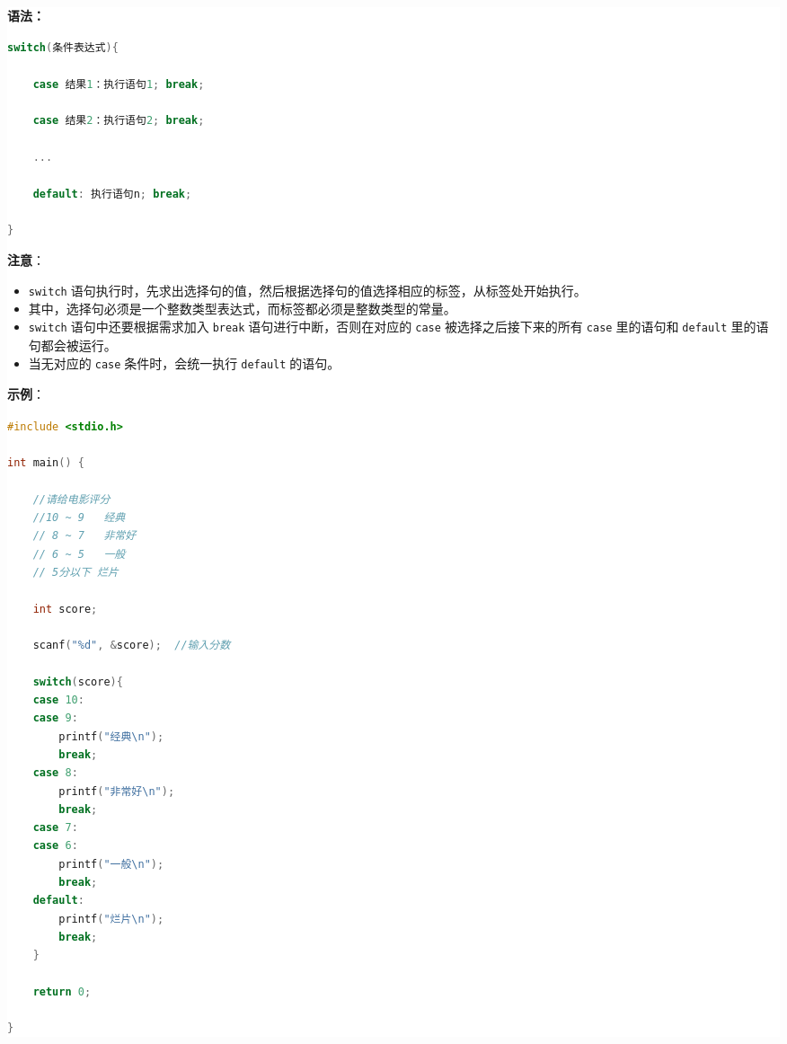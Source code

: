 **语法：**

```c
switch(条件表达式){

	case 结果1：执行语句1; break;

	case 结果2：执行语句2; break;

	...

	default: 执行语句n; break;

}
```

**注意**：

* `switch` 语句执行时，先求出选择句的值，然后根据选择句的值选择相应的标签，从标签处开始执行。
* 其中，选择句必须是一个整数类型表达式，而标签都必须是整数类型的常量。
* `switch` 语句中还要根据需求加入 `break` 语句进行中断，否则在对应的 `case` 被选择之后接下来的所有 `case` 里的语句和 `default` 里的语句都会被运行。
* 当无对应的 `case` 条件时，会统一执行 `default` 的语句。

**示例**：

```c
#include <stdio.h> 

int main() {

    //请给电影评分 
    //10 ~ 9   经典   
    // 8 ~ 7   非常好
    // 6 ~ 5   一般
    // 5分以下 烂片

    int score;

    scanf("%d", &score);  //输入分数

    switch(score){
    case 10:
    case 9:
        printf("经典\n");
        break;
    case 8:
        printf("非常好\n");
        break;
    case 7:
    case 6:
        printf("一般\n");
        break;
    default:
        printf("烂片\n");
        break;
    }

    return 0;

}
```
